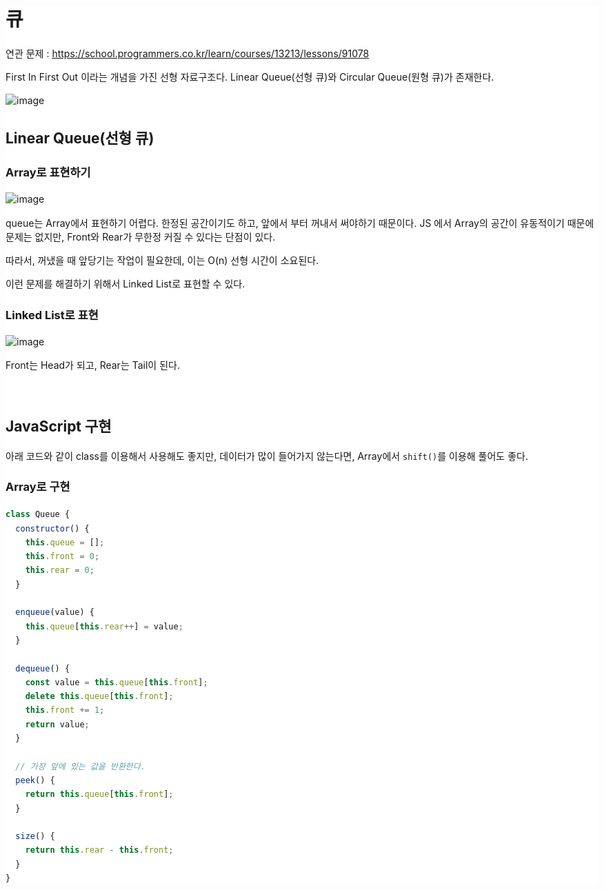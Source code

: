 # 큐

연관 문제 : https://school.programmers.co.kr/learn/courses/13213/lessons/91078

First In First Out 이라는 개념을 가진 선형 자료구조다. Linear Queue(선형 큐)와 Circular Queue(원형 큐)가 존재한다.

<img width="761" alt="image" src="https://user-images.githubusercontent.com/59427983/224190591-27a300c4-ca19-46e5-8d36-593c051fea75.png">

## Linear Queue(선형 큐)

### Array로 표현하기

<img width="933" alt="image" src="https://user-images.githubusercontent.com/59427983/224191011-f390ada1-78b3-4992-8d00-5b7984893b82.png">

queue는 Array에서 표현하기 어렵다. 한정된 공간이기도 하고, 앞에서 부터 꺼내서 써야하기 때문이다. JS 에서 Array의 공간이 유동적이기 때문에 문제는 없지만, Front와 Rear가 무한정 커질 수 있다는 단점이 있다. 

따라서, 꺼냈을 때 앞당기는 작업이 필요한데, 이는 O(n) 선형 시간이 소요된다.

이런 문제를 해결하기 위해서 Linked List로 표현할 수 있다.

### Linked List로 표현

<img width="1345" alt="image" src="https://user-images.githubusercontent.com/59427983/224191364-1866e908-bfbc-4bca-84d8-d2e28cd9c324.png">

Front는 Head가 되고, Rear는 Tail이 된다.

<br/>

## JavaScript 구현

아래 코드와 같이 class를 이용해서 사용해도 좋지만, 데이터가 많이 들어가지 않는다면, Array에서 `shift()`를 이용해 풀어도 좋다.

### Array로 구현

```js
class Queue {
  constructor() {
    this.queue = [];
    this.front = 0;
    this.rear = 0;
  }

  enqueue(value) {
    this.queue[this.rear++] = value;
  }
 
  dequeue() {
    const value = this.queue[this.front];
    delete this.queue[this.front];
    this.front += 1;
    return value;
  }

  // 가장 앞에 있는 값을 반환한다.
  peek() {
    return this.queue[this.front];
  }

  size() {
    return this.rear - this.front;
  }
}

```